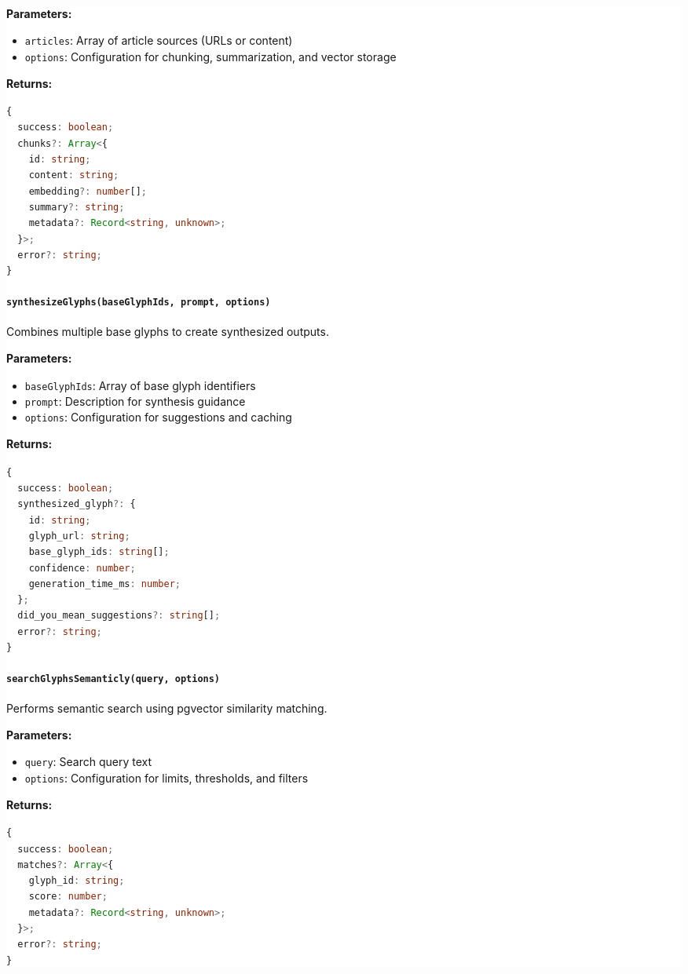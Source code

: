 **Parameters:**
- `articles`: Array of article sources (URLs or content)
- `options`: Configuration for chunking, summarization, and vector storage

**Returns:**
```typescript
{
  success: boolean;
  chunks?: Array<{
    id: string;
    content: string;
    embedding?: number[];
    summary?: string;
    metadata?: Record<string, unknown>;
  }>;
  error?: string;
}
```

#### `synthesizeGlyphs(baseGlyphIds, prompt, options)`
Combines multiple base glyphs to create synthesized outputs.

**Parameters:**
- `baseGlyphIds`: Array of base glyph identifiers
- `prompt`: Description for synthesis guidance
- `options`: Configuration for suggestions and caching

**Returns:**
```typescript
{
  success: boolean;
  synthesized_glyph?: {
    id: string;
    glyph_url: string;
    base_glyph_ids: string[];
    confidence: number;
    generation_time_ms: number;
  };
  did_you_mean_suggestions?: string[];
  error?: string;
}
```

#### `searchGlyphsSemanticly(query, options)`
Performs semantic search using pgvector similarity matching.

**Parameters:**
- `query`: Search query text
- `options`: Configuration for limits, thresholds, and filters

**Returns:**
```typescript
{
  success: boolean;
  matches?: Array<{
    glyph_id: string;
    score: number;
    metadata?: Record<string, unknown>;
  }>;
  error?: string;
}
```
